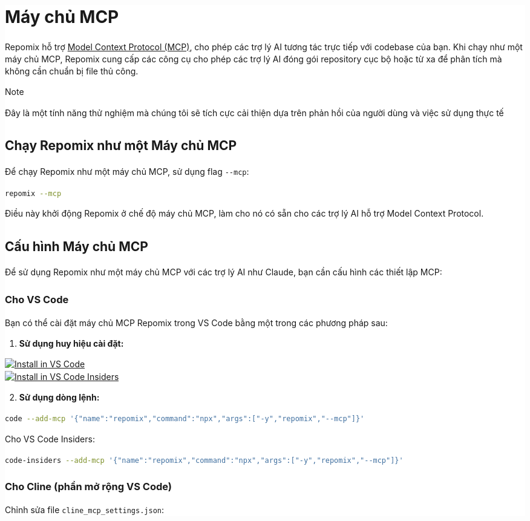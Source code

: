 # Máy chủ MCP

Repomix hỗ trợ [Model Context Protocol (MCP)](https://modelcontextprotocol.io), cho phép các trợ lý AI tương tác trực tiếp với codebase của bạn. Khi chạy như một máy chủ MCP, Repomix cung cấp các công cụ cho phép các trợ lý AI đóng gói repository cục bộ hoặc từ xa để phân tích mà không cần chuẩn bị file thủ công.

> [!NOTE]  
> Đây là một tính năng thử nghiệm mà chúng tôi sẽ tích cực cải thiện dựa trên phản hồi của người dùng và việc sử dụng thực tế

## Chạy Repomix như một Máy chủ MCP

Để chạy Repomix như một máy chủ MCP, sử dụng flag `--mcp`:

```bash
repomix --mcp
```

Điều này khởi động Repomix ở chế độ máy chủ MCP, làm cho nó có sẵn cho các trợ lý AI hỗ trợ Model Context Protocol.

## Cấu hình Máy chủ MCP

Để sử dụng Repomix như một máy chủ MCP với các trợ lý AI như Claude, bạn cần cấu hình các thiết lập MCP:

### Cho VS Code

Bạn có thể cài đặt máy chủ MCP Repomix trong VS Code bằng một trong các phương pháp sau:

1. **Sử dụng huy hiệu cài đặt:**

  [![Install in VS Code](https://img.shields.io/badge/VS_Code-VS_Code?style=flat-square&label=Install%20Server&color=0098FF)](vscode:mcp/install?%7B%22name%22%3A%22repomix%22%2C%22command%22%3A%22npx%22%2C%22args%22%3A%5B%22-y%22%2C%22repomix%22%2C%22--mcp%22%5D%7D)<br>
  [![Install in VS Code Insiders](https://img.shields.io/badge/VS_Code_Insiders-VS_Code_Insiders?style=flat-square&label=Install%20Server&color=24bfa5)](vscode-insiders:mcp/install?%7B%22name%22%3A%22repomix%22%2C%22command%22%3A%22npx%22%2C%22args%22%3A%5B%22-y%22%2C%22repomix%22%2C%22--mcp%22%5D%7D)

2. **Sử dụng dòng lệnh:**

  ```bash
  code --add-mcp '{"name":"repomix","command":"npx","args":["-y","repomix","--mcp"]}'
  ```

  Cho VS Code Insiders:
  ```bash
  code-insiders --add-mcp '{"name":"repomix","command":"npx","args":["-y","repomix","--mcp"]}'
  ```

### Cho Cline (phần mở rộng VS Code)

Chỉnh sửa file `cline_mcp_settings.json`:
